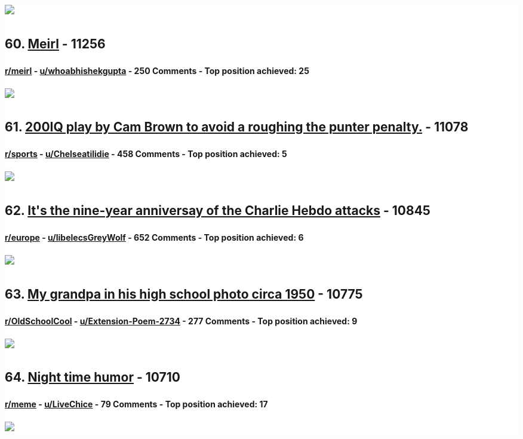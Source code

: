 <a href="https://i.redd.it/cf68qwc9jxac1.jpeg"><img src="https://a.thumbs.redditmedia.com/F9GZPgcm3oIJHQhsKGs9CIXOx3INjQtUEQEGXINoFC0.jpg"></img></a>

## 60. [Meirl](http://reddit.com/r/meirl/comments/190q7bq/meirl/) - 11256
#### [r/meirl](http://reddit.com/r/meirl) - [u/whoabhishekgupta](http://reddit.com/u/whoabhishekgupta) - 250 Comments - Top position achieved: 25

<a href="https://v.redd.it/smjzkmp470bc1"><img src="https://external-preview.redd.it/cXc1c2UzZjQ3MGJjMQAd91f35JqcGujp-hJAclVnAjAvBvcBg5SmrYM7aSHI.png?width=140&amp;height=140&amp;crop=140:140,smart&amp;format=jpg&amp;v=enabled&amp;lthumb=true&amp;s=dcfe1b2688ba8cd7502bc709428f5589bbc71f23"></img></a>

## 61. [200IQ play by Cam Brown to avoid a roughing the punter penalty.](http://reddit.com/r/sports/comments/1914w11/200iq_play_by_cam_brown_to_avoid_a_roughing_the/) - 11078
#### [r/sports](http://reddit.com/r/sports) - [u/Chelseatilidie](http://reddit.com/u/Chelseatilidie) - 458 Comments - Top position achieved: 5

<a href="https://v.redd.it/ajbzl1asi3bc1"><img src="https://external-preview.redd.it/bW1qZjY1MXJpM2JjMbWsO7nwCxNFwEe5M4T3hcDbHz-lKX-0khGfO6ojL2Fw.png?width=140&amp;height=78&amp;crop=140:78,smart&amp;format=jpg&amp;v=enabled&amp;lthumb=true&amp;s=295066e91f9f97a61c0cf3957284eb3bb472877b"></img></a>

## 62. [It's the nine-year anniversay of the Charlie Hebdo attacks](http://reddit.com/r/europe/comments/190zldv/its_the_nineyear_anniversay_of_the_charlie_hebdo/) - 10845
#### [r/europe](http://reddit.com/r/europe) - [u/libelecsGreyWolf](http://reddit.com/u/libelecsGreyWolf) - 652 Comments - Top position achieved: 6

<a href="https://i.redd.it/shz9rh6bg2bc1.jpeg"><img src="https://b.thumbs.redditmedia.com/J-rk4yRisDAM-ieIUJEeHoz_KqZnlAn9uHo_WEoEj1k.jpg"></img></a>

## 63. [My grandpa in his high school photo circa 1950](http://reddit.com/r/OldSchoolCool/comments/190hqwt/my_grandpa_in_his_high_school_photo_circa_1950/) - 10775
#### [r/OldSchoolCool](http://reddit.com/r/OldSchoolCool) - [u/Extension-Poem-2734](http://reddit.com/u/Extension-Poem-2734) - 277 Comments - Top position achieved: 9

<a href="https://i.redd.it/i3aaboxumxac1.jpeg"><img src="https://b.thumbs.redditmedia.com/iS59TN31hyNCXzmTDveGqnq0ckx8flOK_yTqZYVsl4k.jpg"></img></a>

## 64. [Night time humor](http://reddit.com/r/meme/comments/190tqbz/night_time_humor/) - 10710
#### [r/meme](http://reddit.com/r/meme) - [u/LiveChice](http://reddit.com/u/LiveChice) - 79 Comments - Top position achieved: 17

<a href="https://i.redd.it/ocpf02ds61bc1.jpeg"><img src="https://b.thumbs.redditmedia.com/iih1klHmdqKmV132yAZuJhMNFUAuyC33KAm7Yoew86I.jpg"></img></a>
